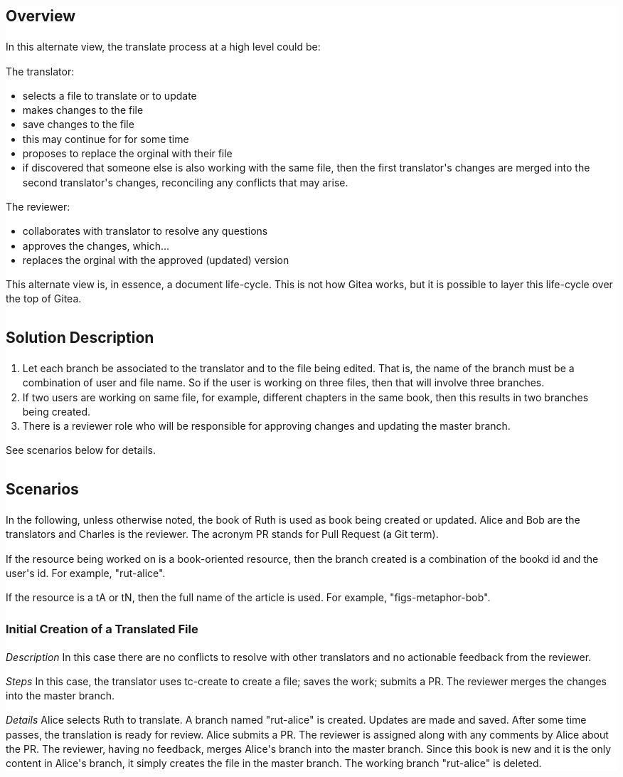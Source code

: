 ## Overview
In this alternate view, the translate process at a high level could be:

The translator:
- selects a file to translate or to update
- makes changes to the file
- save changes to the file
- this may continue for for some time
- proposes to replace the orginal with their file
- if discovered that someone else is also working with the same file, then the first translator's changes are merged into the second translator's changes, reconciling any conflicts that may arise.

The reviewer:
- collaborates with translator to resolve any questions
- approves the changes, which...
- replaces the orginal with the approved (updated) version

This alternate view is, in essence, a document life-cycle. This is not how Gitea works, but it is possible to layer this life-cycle over the top of Gitea.

## Solution Description

1. Let each branch be associated to the translator and to the file being edited. That is, the name of the branch must be a combination of user and file name. So if the user is working on three files, then that will involve three branches.
2. If two users are working on same file, for example, different chapters in the same book, then this results in two branches being created.
3. There is a reviewer role who will be responsible for approving changes and updating the master branch. 

See scenarios below for details.

## Scenarios

In the following, unless otherwise noted, the book of Ruth is used as book being created or updated. Alice and Bob are the translators and Charles is the reviewer. The acronym PR stands for Pull Request (a Git term). 

If the resource being worked on is a book-oriented resource, then the branch created is a combination of the bookd id and the user's id. For example, "rut-alice".

If the resource is a tA or tN, then the full name of the article is used. For example, "figs-metaphor-bob".

### Initial Creation of a Translated File

_Description_ In this case there are no conflicts to resolve with other translators and no actionable feedback from the reviewer.

_Steps_ In this case, the translator uses tc-create to create a file; saves the work; submits a PR. The reviewer merges the changes into the master branch.

_Details_ Alice selects Ruth to translate. A branch named "rut-alice" is created. Updates are made and saved. After some time passes, the translation is ready for review. Alice submits a PR. The reviewer is assigned along with any comments by Alice about the PR. The reviewer, having no feedback, merges Alice's branch into the master branch. Since this book is new and it is the only content in Alice's branch, it simply creates the file in the master branch. The working branch "rut-alice" is deleted.

